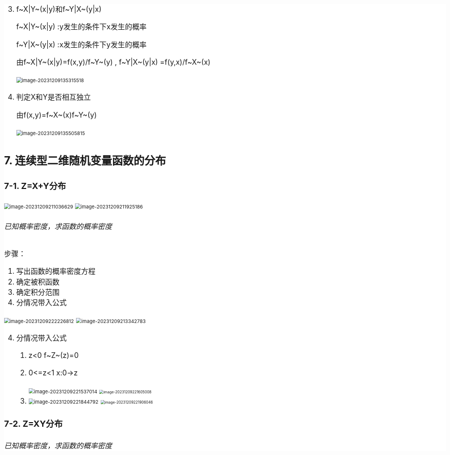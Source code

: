3. f~X|Y~(x|y)和f~Y|X~(y|x)

   f~X|Y~(x|y) :y发生的条件下x发生的概率

   f~Y|X~(y|x) :x发生的条件下y发生的概率

   由f~X|Y~(x|y)=f(x,y)/f~Y~(y) , f~Y|X~(y|x) =f(y,x)/f~X~(x)

   <img src="https://daimaxiaofeiwu.oss-cn-guangzhou.aliyuncs.com/img/202312091353644.png" alt="image-20231209135315518" style="zoom:67%;" />

4. 判定X和Y是否相互独立

   由f(x,y)=f~X~(x)f~Y~(y)

   <img src="https://daimaxiaofeiwu.oss-cn-guangzhou.aliyuncs.com/img/202312091355877.png" alt="image-20231209135505815" style="zoom:67%;" />

## 7. 连续型二维随机变量函数的分布

### 7-1. Z=X+Y分布

<img src="https://daimaxiaofeiwu.oss-cn-guangzhou.aliyuncs.com/img/202312092110767.png" alt="image-20231209211036629" style="zoom:67%;" />

<img src="https://daimaxiaofeiwu.oss-cn-guangzhou.aliyuncs.com/img/202312092119618.png" alt="image-20231209211925186" style="zoom:67%;" />

###### 已知概率密度，求函数的概率密度

步骤：

1. 写出函数的概率密度方程
2. 确定被积函数
3. 确定积分范围
4. 分情况带入公式

<img src="https://daimaxiaofeiwu.oss-cn-guangzhou.aliyuncs.com/img/202312092222915.png" alt="image-20231209222226812" style="zoom: 67%;" />

<img src="https://daimaxiaofeiwu.oss-cn-guangzhou.aliyuncs.com/img/202312092133062.png" alt="image-20231209213342783" style="zoom:67%;" />

4. 分情况带入公式

   1. z<0 f~Z~(z)=0

   2. 0<=z<1  x:0->z 

      <img src="https://daimaxiaofeiwu.oss-cn-guangzhou.aliyuncs.com/img/202312092215062.png" alt="image-20231209221537014" style="zoom: 67%;" />

       <img src="https://daimaxiaofeiwu.oss-cn-guangzhou.aliyuncs.com/img/202312092216073.png" alt="image-20231209221605008" style="zoom: 50%;" />

   3. <img src="https://daimaxiaofeiwu.oss-cn-guangzhou.aliyuncs.com/img/202312092218894.png" alt="image-20231209221844792" style="zoom:67%;" />

      <img src="https://daimaxiaofeiwu.oss-cn-guangzhou.aliyuncs.com/img/202312092219086.png" alt="image-20231209221906046" style="zoom:50%;" /> 

### 7-2. Z=XY分布

###### 已知概率密度，求函数的概率密度
